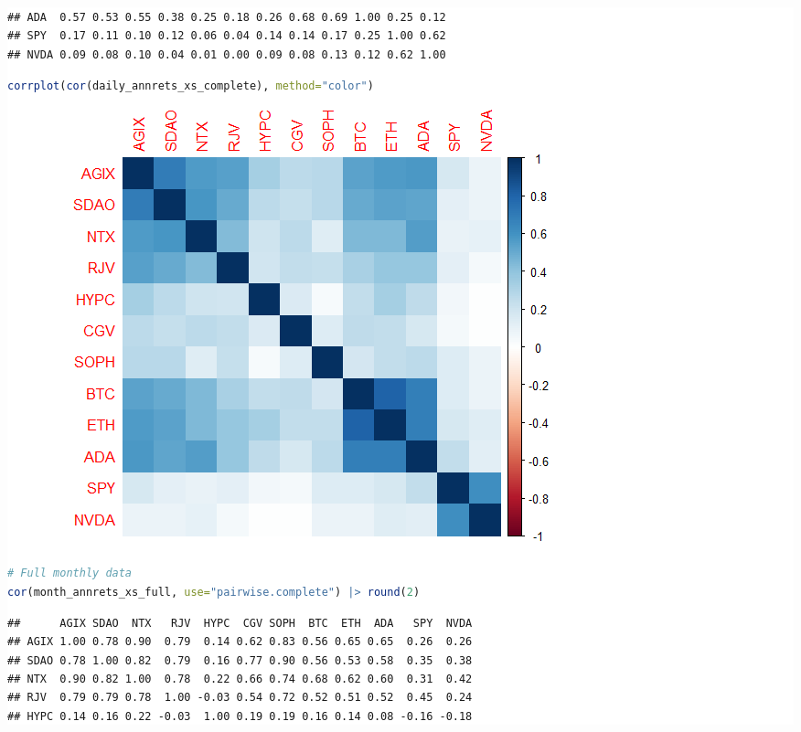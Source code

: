     ## ADA  0.57 0.53 0.55 0.38 0.25 0.18 0.26 0.68 0.69 1.00 0.25 0.12
    ## SPY  0.17 0.11 0.10 0.12 0.06 0.04 0.14 0.14 0.17 0.25 1.00 0.62
    ## NVDA 0.09 0.08 0.10 0.04 0.01 0.00 0.09 0.08 0.13 0.12 0.62 1.00

``` r
corrplot(cor(daily_annrets_xs_complete), method="color")
```

![](README_files/figure-gfm/xscorrs-2.png)

``` r
# Full monthly data
cor(month_annrets_xs_full, use="pairwise.complete") |> round(2)
```

    ##      AGIX SDAO  NTX   RJV  HYPC  CGV SOPH  BTC  ETH  ADA   SPY  NVDA
    ## AGIX 1.00 0.78 0.90  0.79  0.14 0.62 0.83 0.56 0.65 0.65  0.26  0.26
    ## SDAO 0.78 1.00 0.82  0.79  0.16 0.77 0.90 0.56 0.53 0.58  0.35  0.38
    ## NTX  0.90 0.82 1.00  0.78  0.22 0.66 0.74 0.68 0.62 0.60  0.31  0.42
    ## RJV  0.79 0.79 0.78  1.00 -0.03 0.54 0.72 0.52 0.51 0.52  0.45  0.24
    ## HYPC 0.14 0.16 0.22 -0.03  1.00 0.19 0.19 0.16 0.14 0.08 -0.16 -0.18